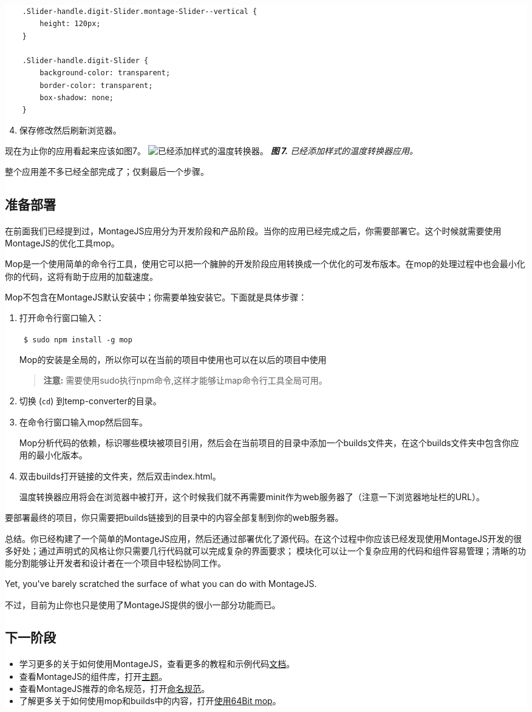 		.Slider-handle.digit-Slider.montage-Slider--vertical {
		    height: 120px;
		}

		.Slider-handle.digit-Slider {
		    background-color: transparent;
		    border-color: transparent;
		    box-shadow: none;
		}

4. 保存修改然后刷新浏览器。

现在为止你的应用看起来应该如图7。
![已经添加样式的温度转换器。](http://docs.montagestudio.com/images/docs/hello-montagejs/fig07.jpg)
	*__图 7.__ 已经添加样式的温度转换器应用。*
	
整个应用差不多已经全部完成了；仅剩最后一个步骤。

## 准备部署
在前面我们已经提到过，MontageJS应用分为开发阶段和产品阶段。当你的应用已经完成之后，你需要部署它。这个时候就需要使用MontageJS的优化工具mop。

Mop是一个使用简单的命令行工具，使用它可以把一个臃肿的开发阶段应用转换成一个优化的可发布版本。在mop的处理过程中也会最小化你的代码，这将有助于应用的加载速度。

Mop不包含在MontageJS默认安装中；你需要单独安装它。下面就是具体步骤：

1. 打开命令行窗口输入：

		$ sudo npm install -g mop
		
	Mop的安装是全局的，所以你可以在当前的项目中使用也可以在以后的项目中使用
	>__注意:__ 需要使用sudo执行npm命令,这样才能够让map命令行工具全局可用。
2. 切换 (`cd`) 到temp-converter的目录。
3. 在命令行窗口输入mop然后回车。

	Mop分析代码的依赖，标识哪些模块被项目引用，然后会在当前项目的目录中添加一个builds文件夹，在这个builds文件夹中包含你应用的最小化版本。
4. 双击builds打开链接的文件夹，然后双击index.html。

	温度转换器应用将会在浏览器中被打开，这个时候我们就不再需要minit作为web服务器了（注意一下浏览器地址栏的URL）。

要部署最终的项目，你只需要把builds链接到的目录中的内容全部复制到你的web服务器。

总结。你已经构建了一个简单的MontageJS应用，然后还通过部署优化了源代码。在这个过程中你应该已经发现使用MontageJS开发的很多好处；通过声明式的风格让你只需要几行代码就可以完成复杂的界面要求； 模块化可以让一个复杂应用的代码和组件容易管理；清晰的功能分割能够让开发者和设计者在一个项目中轻松协同工作。

Yet, you've barely scratched the surface of what you can do with MontageJS.

不过，目前为止你也只是使用了MontageJS提供的很小一部分功能而已。

## 下一阶段
- 学习更多的关于如何使用MontageJS，查看更多的教程和示例代码[文档](http://montagejs.org/docs/)。
- 查看MontageJS的组件库，打开[主题](http://montagejs.org/docs/themes.html)。
- 查看MontageJS推荐的命名规范，打开[命名规范](http://montagejs.org/docs/naming-conventions.html)。
- 了解更多关于如何使用mop和builds中的内容，打开[使用64Bit mop](http://montagejs.org/docs/tools-mop.html)。